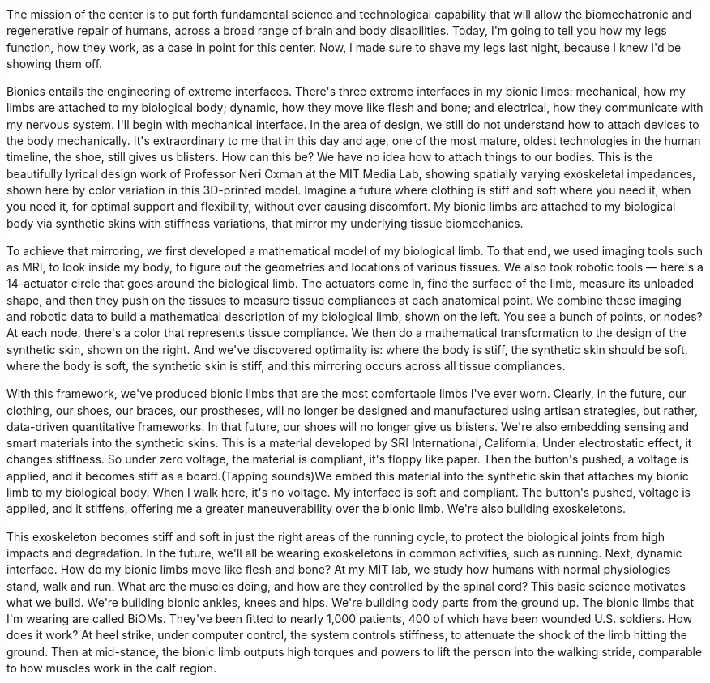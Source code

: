 The mission of the center is to put forth fundamental science and technological capability
that will allow the biomechatronic and regenerative repair of humans, across a broad range
of brain and body disabilities. Today, I'm going to tell you how my legs function, how they
work, as a case in point for this center. Now, I made sure to shave my legs last night,
because I knew I'd be showing them off.

Bionics entails the engineering of extreme interfaces. There's three extreme interfaces in
my bionic limbs: mechanical, how my limbs are attached to my biological body; dynamic, how
they move like flesh and bone; and electrical, how they communicate with my nervous
system. I'll begin with mechanical interface. In the area of design, we still do not
understand how to attach devices to the body mechanically. It's extraordinary to me that
in this day and age, one of the most mature, oldest technologies in the human timeline,
the shoe, still gives us blisters. How can this be? We have no idea how to attach things
to our bodies. This is the beautifully lyrical design work of Professor Neri Oxman at the
MIT Media Lab, showing spatially varying exoskeletal impedances, shown here by color
variation in this 3D-printed model. Imagine a future where clothing is stiff and soft
where you need it, when you need it, for optimal support and flexibility, without ever
causing discomfort. My bionic limbs are attached to my biological body via synthetic skins
with stiffness variations, that mirror my underlying tissue biomechanics.

To achieve that mirroring, we first developed a mathematical model of my biological limb.
To that end, we used imaging tools such as MRI, to look inside my body, to figure out the
geometries and locations of various tissues. We also took robotic tools — here's a
14-actuator circle that goes around the biological limb. The actuators come in, find the
surface of the limb, measure its unloaded shape, and then they push on the tissues to
measure tissue compliances at each anatomical point. We combine these imaging and robotic
data to build a mathematical description of my biological limb, shown on the left. You see
a bunch of points, or nodes? At each node, there's a color that represents tissue
compliance. We then do a mathematical transformation to the design of the synthetic skin,
shown on the right. And we've discovered optimality is: where the body is stiff, the
synthetic skin should be soft, where the body is soft, the synthetic skin is stiff, and
this mirroring occurs across all tissue compliances.

With this framework, we've produced bionic limbs that are the most comfortable limbs I've
ever worn. Clearly, in the future, our clothing, our shoes, our braces, our prostheses,
will no longer be designed and manufactured using artisan strategies, but rather,
data-driven quantitative frameworks. In that future, our shoes will no longer give us
blisters. We're also embedding sensing and smart materials into the synthetic skins. This
is a material developed by SRI International, California. Under electrostatic effect, it
changes stiffness. So under zero voltage, the material is compliant, it's floppy like
paper. Then the button's pushed, a voltage is applied, and it becomes stiff as a
board.(Tapping sounds)We embed this material into the synthetic skin that attaches my
bionic limb to my biological body. When I walk here, it's no voltage. My interface is soft
and compliant. The button's pushed, voltage is applied, and it stiffens, offering me a
greater maneuverability over the bionic limb. We're also building exoskeletons.

This exoskeleton becomes stiff and soft in just the right areas of the running cycle, to
protect the biological joints from high impacts and degradation. In the future, we'll all
be wearing exoskeletons in common activities, such as running. Next, dynamic interface. How
do my bionic limbs move like flesh and bone? At my MIT lab, we study how humans with
normal physiologies stand, walk and run. What are the muscles doing, and how are they
controlled by the spinal cord? This basic science motivates what we build. We're building
bionic ankles, knees and hips. We're building body parts from the ground up. The bionic
limbs that I'm wearing are called BiOMs. They've been fitted to nearly 1,000 patients, 400
of which have been wounded U.S. soldiers. How does it work? At heel strike, under computer
control, the system controls stiffness, to attenuate the shock of the limb hitting the
ground. Then at mid-stance, the bionic limb outputs high torques and powers to lift the
person into the walking stride, comparable to how muscles work in the calf
region.
